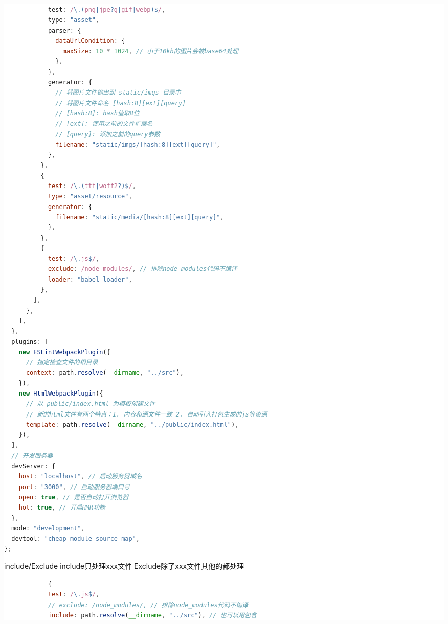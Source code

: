 ```js
            test: /\.(png|jpe?g|gif|webp)$/,
            type: "asset",
            parser: {
              dataUrlCondition: {
                maxSize: 10 * 1024, // 小于10kb的图片会被base64处理
              },
            },
            generator: {
              // 将图片文件输出到 static/imgs 目录中
              // 将图片文件命名 [hash:8][ext][query]
              // [hash:8]: hash值取8位
              // [ext]: 使用之前的文件扩展名
              // [query]: 添加之前的query参数
              filename: "static/imgs/[hash:8][ext][query]",
            },
          },
          {
            test: /\.(ttf|woff2?)$/,
            type: "asset/resource",
            generator: {
              filename: "static/media/[hash:8][ext][query]",
            },
          },
          {
            test: /\.js$/,
            exclude: /node_modules/, // 排除node_modules代码不编译
            loader: "babel-loader",
          },
        ],
      },
    ],
  },
  plugins: [
    new ESLintWebpackPlugin({
      // 指定检查文件的根目录
      context: path.resolve(__dirname, "../src"),
    }),
    new HtmlWebpackPlugin({
      // 以 public/index.html 为模板创建文件
      // 新的html文件有两个特点：1. 内容和源文件一致 2. 自动引入打包生成的js等资源
      template: path.resolve(__dirname, "../public/index.html"),
    }),
  ],
  // 开发服务器
  devServer: {
    host: "localhost", // 启动服务器域名
    port: "3000", // 启动服务器端口号
    open: true, // 是否自动打开浏览器
    hot: true, // 开启HMR功能
  },
  mode: "development",
  devtool: "cheap-module-source-map",
};

```
include/Exclude
include只处理xxx文件
Exclude除了xxx文件其他的都处理
```js
            {  
            test: /\.js$/,
            // exclude: /node_modules/, // 排除node_modules代码不编译
            include: path.resolve(__dirname, "../src"), // 也可以用包含
```